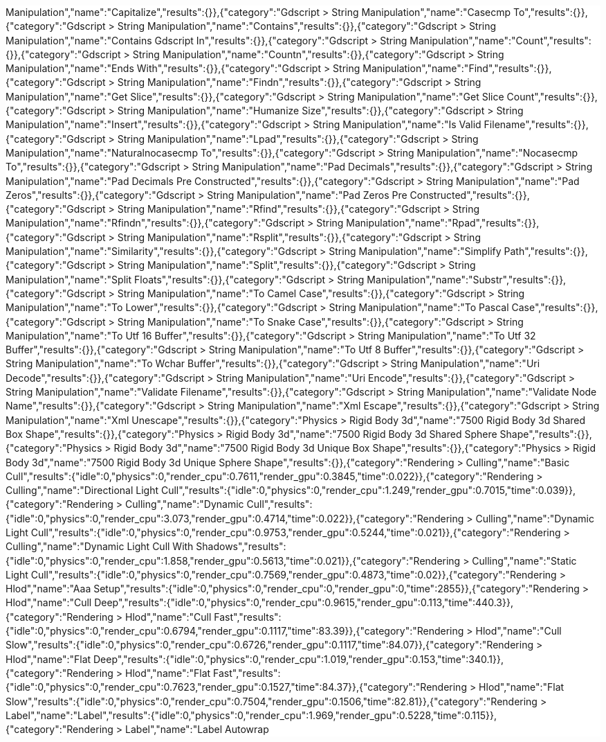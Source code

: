 Manipulation","name":"Capitalize","results":{}},{"category":"Gdscript > String Manipulation","name":"Casecmp To","results":{}},{"category":"Gdscript > String Manipulation","name":"Contains","results":{}},{"category":"Gdscript > String Manipulation","name":"Contains Gdscript In","results":{}},{"category":"Gdscript > String Manipulation","name":"Count","results":{}},{"category":"Gdscript > String Manipulation","name":"Countn","results":{}},{"category":"Gdscript > String Manipulation","name":"Ends With","results":{}},{"category":"Gdscript > String Manipulation","name":"Find","results":{}},{"category":"Gdscript > String Manipulation","name":"Findn","results":{}},{"category":"Gdscript > String Manipulation","name":"Get Slice","results":{}},{"category":"Gdscript > String Manipulation","name":"Get Slice Count","results":{}},{"category":"Gdscript > String Manipulation","name":"Humanize Size","results":{}},{"category":"Gdscript > String Manipulation","name":"Insert","results":{}},{"category":"Gdscript > String Manipulation","name":"Is Valid Filename","results":{}},{"category":"Gdscript > String Manipulation","name":"Lpad","results":{}},{"category":"Gdscript > String Manipulation","name":"Naturalnocasecmp To","results":{}},{"category":"Gdscript > String Manipulation","name":"Nocasecmp To","results":{}},{"category":"Gdscript > String Manipulation","name":"Pad Decimals","results":{}},{"category":"Gdscript > String Manipulation","name":"Pad Decimals Pre Constructed","results":{}},{"category":"Gdscript > String Manipulation","name":"Pad Zeros","results":{}},{"category":"Gdscript > String Manipulation","name":"Pad Zeros Pre Constructed","results":{}},{"category":"Gdscript > String Manipulation","name":"Rfind","results":{}},{"category":"Gdscript > String Manipulation","name":"Rfindn","results":{}},{"category":"Gdscript > String Manipulation","name":"Rpad","results":{}},{"category":"Gdscript > String Manipulation","name":"Rsplit","results":{}},{"category":"Gdscript > String Manipulation","name":"Similarity","results":{}},{"category":"Gdscript > String Manipulation","name":"Simplify Path","results":{}},{"category":"Gdscript > String Manipulation","name":"Split","results":{}},{"category":"Gdscript > String Manipulation","name":"Split Floats","results":{}},{"category":"Gdscript > String Manipulation","name":"Substr","results":{}},{"category":"Gdscript > String Manipulation","name":"To Camel Case","results":{}},{"category":"Gdscript > String Manipulation","name":"To Lower","results":{}},{"category":"Gdscript > String Manipulation","name":"To Pascal Case","results":{}},{"category":"Gdscript > String Manipulation","name":"To Snake Case","results":{}},{"category":"Gdscript > String Manipulation","name":"To Utf 16 Buffer","results":{}},{"category":"Gdscript > String Manipulation","name":"To Utf 32 Buffer","results":{}},{"category":"Gdscript > String Manipulation","name":"To Utf 8 Buffer","results":{}},{"category":"Gdscript > String Manipulation","name":"To Wchar Buffer","results":{}},{"category":"Gdscript > String Manipulation","name":"Uri Decode","results":{}},{"category":"Gdscript > String Manipulation","name":"Uri Encode","results":{}},{"category":"Gdscript > String Manipulation","name":"Validate Filename","results":{}},{"category":"Gdscript > String Manipulation","name":"Validate Node Name","results":{}},{"category":"Gdscript > String Manipulation","name":"Xml Escape","results":{}},{"category":"Gdscript > String Manipulation","name":"Xml Unescape","results":{}},{"category":"Physics > Rigid Body 3d","name":"7500 Rigid Body 3d Shared Box Shape","results":{}},{"category":"Physics > Rigid Body 3d","name":"7500 Rigid Body 3d Shared Sphere Shape","results":{}},{"category":"Physics > Rigid Body 3d","name":"7500 Rigid Body 3d Unique Box Shape","results":{}},{"category":"Physics > Rigid Body 3d","name":"7500 Rigid Body 3d Unique Sphere Shape","results":{}},{"category":"Rendering > Culling","name":"Basic Cull","results":{"idle":0,"physics":0,"render_cpu":0.7611,"render_gpu":0.3845,"time":0.022}},{"category":"Rendering > Culling","name":"Directional Light Cull","results":{"idle":0,"physics":0,"render_cpu":1.249,"render_gpu":0.7015,"time":0.039}},{"category":"Rendering > Culling","name":"Dynamic Cull","results":{"idle":0,"physics":0,"render_cpu":3.073,"render_gpu":0.4714,"time":0.022}},{"category":"Rendering > Culling","name":"Dynamic Light Cull","results":{"idle":0,"physics":0,"render_cpu":0.9753,"render_gpu":0.5244,"time":0.021}},{"category":"Rendering > Culling","name":"Dynamic Light Cull With Shadows","results":{"idle":0,"physics":0,"render_cpu":1.858,"render_gpu":0.5613,"time":0.021}},{"category":"Rendering > Culling","name":"Static Light Cull","results":{"idle":0,"physics":0,"render_cpu":0.7569,"render_gpu":0.4873,"time":0.02}},{"category":"Rendering > Hlod","name":"Aaa Setup","results":{"idle":0,"physics":0,"render_cpu":0,"render_gpu":0,"time":2855}},{"category":"Rendering > Hlod","name":"Cull Deep","results":{"idle":0,"physics":0,"render_cpu":0.9615,"render_gpu":0.113,"time":440.3}},{"category":"Rendering > Hlod","name":"Cull Fast","results":{"idle":0,"physics":0,"render_cpu":0.6794,"render_gpu":0.1117,"time":83.39}},{"category":"Rendering > Hlod","name":"Cull Slow","results":{"idle":0,"physics":0,"render_cpu":0.6726,"render_gpu":0.1117,"time":84.07}},{"category":"Rendering > Hlod","name":"Flat Deep","results":{"idle":0,"physics":0,"render_cpu":1.019,"render_gpu":0.153,"time":340.1}},{"category":"Rendering > Hlod","name":"Flat Fast","results":{"idle":0,"physics":0,"render_cpu":0.7623,"render_gpu":0.1527,"time":84.37}},{"category":"Rendering > Hlod","name":"Flat Slow","results":{"idle":0,"physics":0,"render_cpu":0.7504,"render_gpu":0.1506,"time":82.81}},{"category":"Rendering > Label","name":"Label","results":{"idle":0,"physics":0,"render_cpu":1.969,"render_gpu":0.5228,"time":0.115}},{"category":"Rendering > Label","name":"Label Autowrap